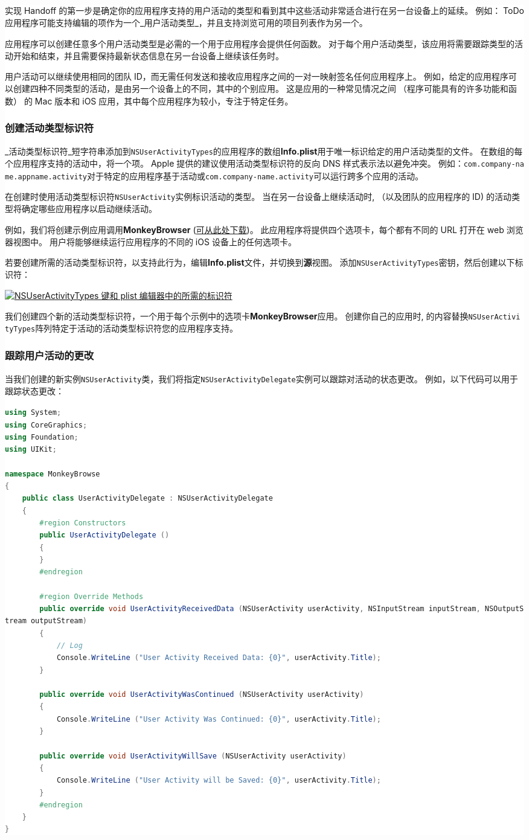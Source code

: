 实现 Handoff 的第一步是确定你的应用程序支持的用户活动的类型和看到其中这些活动非常适合进行在另一台设备上的延续。 例如： ToDo 应用程序可能支持编辑的项作为一个_用户活动类型_，并且支持浏览可用的项目列表作为另一个。

应用程序可以创建任意多个用户活动类型是必需的一个用于应用程序会提供任何函数。 对于每个用户活动类型，该应用将需要跟踪类型的活动开始和结束，并且需要保持最新状态信息在另一台设备上继续该任务时。

用户活动可以继续使用相同的团队 ID，而无需任何发送和接收应用程序之间的一对一映射签名任何应用程序上。 例如，给定的应用程序可以创建四种不同类型的活动，是由另一个设备上的不同，其中的个别应用。 这是应用的一种常见情况之间 （程序可能具有的许多功能和函数） 的 Mac 版本和 iOS 应用，其中每个应用程序为较小，专注于特定任务。

### <a name="creating-activity-type-identifiers"></a>创建活动类型标识符

_活动类型标识符_短字符串添加到`NSUserActivityTypes`的应用程序的数组**Info.plist**用于唯一标识给定的用户活动类型的文件。 在数组的每个应用程序支持的活动中，将一个项。 Apple 提供的建议使用活动类型标识符的反向 DNS 样式表示法以避免冲突。 例如：`com.company-name.appname.activity`对于特定的应用程序基于活动或`com.company-name.activity`可以运行跨多个应用的活动。

在创建时使用活动类型标识符`NSUserActivity`实例标识活动的类型。 当在另一台设备上继续活动时, （以及团队的应用程序的 ID) 的活动类型将确定哪些应用程序以启动继续活动。

例如，我们将创建示例应用调用**MonkeyBrowser** ([可从此处下载](https://developer.xamarin.com/samples/monotouch/ios8/MonkeyBrowser/))。 此应用程序将提供四个选项卡，每个都有不同的 URL 打开在 web 浏览器视图中。 用户将能够继续运行应用程序的不同的 iOS 设备上的任何选项卡。

若要创建所需的活动类型标识符，以支持此行为，编辑**Info.plist**文件，并切换到**源**视图。 添加`NSUserActivityTypes`密钥，然后创建以下标识符：

[![](handoff-images/type01.png "NSUserActivityTypes 键和 plist 编辑器中的所需的标识符")](handoff-images/type01.png#lightbox)

我们创建四个新的活动类型标识符，一个用于每个示例中的选项卡**MonkeyBrowser**应用。 创建你自己的应用时, 的内容替换`NSUserActivityTypes`阵列特定于活动的活动类型标识符您的应用程序支持。

### <a name="tracking-user-activity-changes"></a>跟踪用户活动的更改

当我们创建的新实例`NSUserActivity`类，我们将指定`NSUserActivityDelegate`实例可以跟踪对活动的状态更改。 例如，以下代码可以用于跟踪状态更改：

```csharp
using System;
using CoreGraphics;
using Foundation;
using UIKit;

namespace MonkeyBrowse
{
    public class UserActivityDelegate : NSUserActivityDelegate
    {
        #region Constructors
        public UserActivityDelegate ()
        {
        }
        #endregion

        #region Override Methods
        public override void UserActivityReceivedData (NSUserActivity userActivity, NSInputStream inputStream, NSOutputStream outputStream)
        {
            // Log
            Console.WriteLine ("User Activity Received Data: {0}", userActivity.Title);
        }

        public override void UserActivityWasContinued (NSUserActivity userActivity)
        {
            Console.WriteLine ("User Activity Was Continued: {0}", userActivity.Title);
        }

        public override void UserActivityWillSave (NSUserActivity userActivity)
        {
            Console.WriteLine ("User Activity will be Saved: {0}", userActivity.Title);
        }
        #endregion
    }
}
```